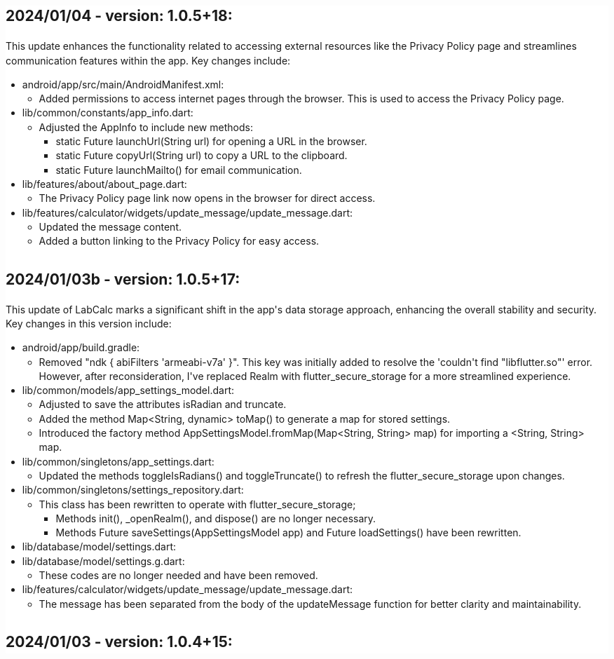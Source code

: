
## 2024/01/04 - version: 1.0.5+18:

This update enhances the functionality related to accessing external resources like the Privacy Policy page and streamlines communication features within the app. Key changes include:

* android/app/src/main/AndroidManifest.xml:
  - Added permissions to access internet pages through the browser. This is used to access the Privacy Policy page.
* lib/common/constants/app_info.dart:
  - Adjusted the AppInfo to include new methods:
    - static Future<void> launchUrl(String url) for opening a URL in the browser.
    - static Future<void> copyUrl(String url) to copy a URL to the clipboard.
    - static Future<void> launchMailto() for email communication.
* lib/features/about/about_page.dart:
  - The Privacy Policy page link now opens in the browser for direct access.
* lib/features/calculator/widgets/update_message/update_message.dart:
  - Updated the message content.
  - Added a button linking to the Privacy Policy for easy access.


## 2024/01/03b - version: 1.0.5+17:

This update of LabCalc marks a significant shift in the app's data storage approach, enhancing the overall stability and security. Key changes in this version include:

* android/app/build.gradle:
  - Removed "ndk { abiFilters 'armeabi-v7a' }". This key was initially added to resolve the 'couldn't find "libflutter.so"' error. However, after reconsideration, I've replaced Realm with flutter_secure_storage for a more streamlined experience.
* lib/common/models/app_settings_model.dart:
  - Adjusted to save the attributes isRadian and truncate.
  - Added the method Map<String, dynamic> toMap() to generate a map for stored settings.
  - Introduced the factory method AppSettingsModel.fromMap(Map<String, String> map) for importing a <String, String> map.
* lib/common/singletons/app_settings.dart:
  - Updated the methods toggleIsRadians() and toggleTruncate() to refresh the flutter_secure_storage upon changes.
* lib/common/singletons/settings_repository.dart:
  - This class has been rewritten to operate with flutter_secure_storage;
    - Methods init(), _openRealm(), and dispose() are no longer necessary.
    - Methods Future<void> saveSettings(AppSettingsModel app) and Future<void> loadSettings() have been rewritten.
* lib/database/model/settings.dart:
* lib/database/model/settings.g.dart:
  - These codes are no longer needed and have been removed.
* lib/features/calculator/widgets/update_message/update_message.dart:
  - The message has been separated from the body of the updateMessage function for better clarity and maintainability.


## 2024/01/03 - version: 1.0.4+15:
